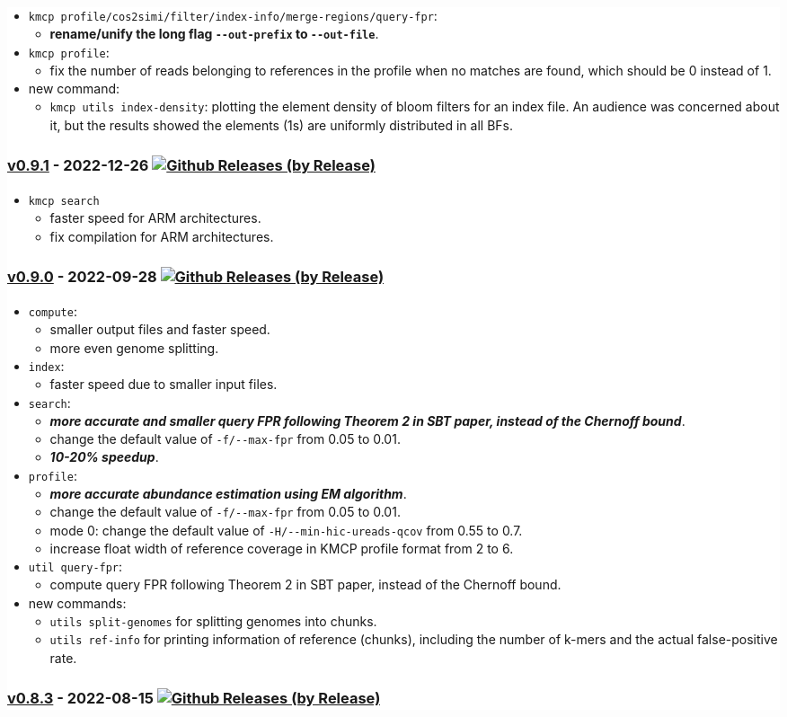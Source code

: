 - `kmcp profile/cos2simi/filter/index-info/merge-regions/query-fpr`:
    - **rename/unify the long flag `--out-prefix` to `--out-file`**.
- `kmcp profile`:
    - fix the number of reads belonging to references in the profile when no matches are found, which should be 0 instead of 1.
- new command:
    - `kmcp utils index-density`: plotting the element density of bloom filters for an index file.
       An audience was concerned about it, but the results showed the elements (1s) are uniformly distributed in all BFs.

### [v0.9.1](https://github.com/shenwei356/kmcp/releases/tag/v0.9.1) - 2022-12-26 [![Github Releases (by Release)](https://img.shields.io/github/downloads/shenwei356/kmcp/v0.9.1/total.svg)](https://github.com/shenwei356/kmcp/releases/tag/v0.9.1)

- `kmcp search`
    - faster speed for ARM architectures.
    - fix compilation for ARM architectures.

### [v0.9.0](https://github.com/shenwei356/kmcp/releases/tag/v0.9.0) - 2022-09-28 [![Github Releases (by Release)](https://img.shields.io/github/downloads/shenwei356/kmcp/v0.9.0/total.svg)](https://github.com/shenwei356/kmcp/releases/tag/v0.9.0)

- `compute`:
    - smaller output files and faster speed.
    - more even genome splitting.
- `index`:
    - faster speed due to smaller input files.
- `search`:
    - ***more accurate and smaller query FPR following Theorem 2 in SBT paper, instead of the Chernoff bound***.
    - change the default value of `-f/--max-fpr` from 0.05 to 0.01.
    - ***10-20% speedup***.
- `profile`:
    - ***more accurate abundance estimation using EM algorithm***.
    - change the default value of `-f/--max-fpr` from 0.05 to 0.01.
    - mode 0: change the default value of `-H/--min-hic-ureads-qcov` from 0.55 to 0.7.
    - increase float width of reference coverage in KMCP profile format from 2 to 6.
- `util query-fpr`:
    - compute query FPR following Theorem 2 in SBT paper, instead of the Chernoff bound.
- new commands:
    - `utils split-genomes` for splitting genomes into chunks.
    - `utils ref-info` for printing information of reference (chunks), including the number of k-mers
      and the actual false-positive rate.

### [v0.8.3](https://github.com/shenwei356/kmcp/releases/tag/v0.8.3) - 2022-08-15 [![Github Releases (by Release)](https://img.shields.io/github/downloads/shenwei356/kmcp/v0.8.3/total.svg)](https://github.com/shenwei356/kmcp/releases/tag/v0.8.3)
